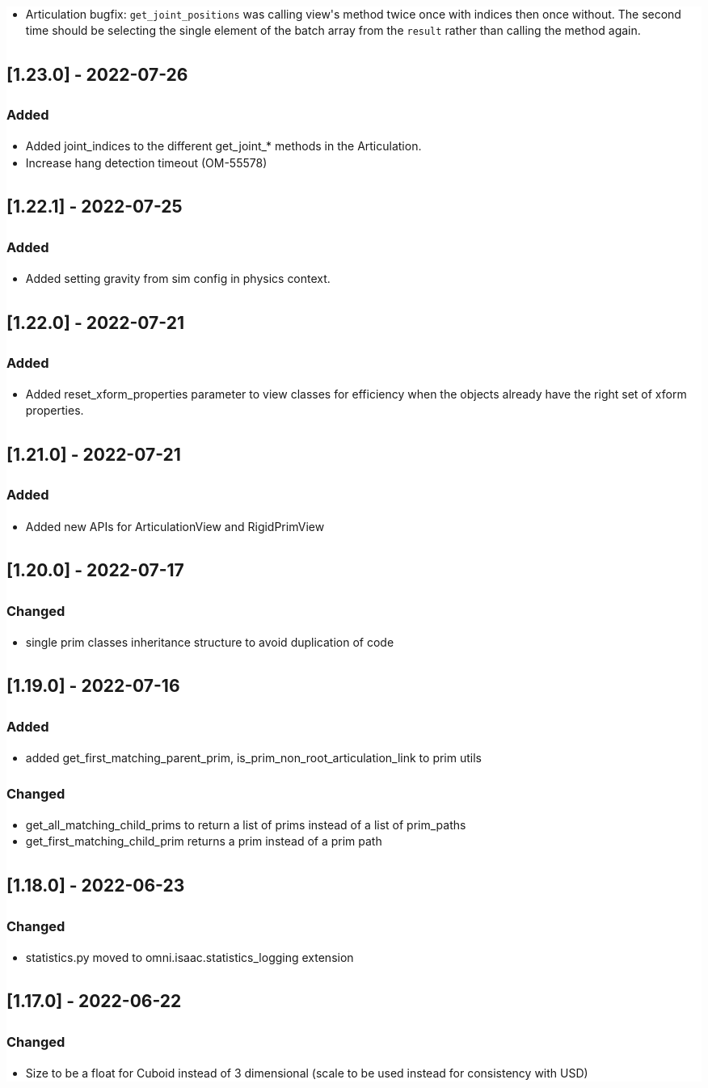 - Articulation bugfix: `get_joint_positions` was calling view's method twice once with indices then once without.  The second time should be selecting the single element of the batch array from the `result` rather than calling the method again.

## [1.23.0] - 2022-07-26
### Added
- Added joint_indices to the different get_joint_* methods in the Articulation.
- Increase hang detection timeout (OM-55578)

## [1.22.1] - 2022-07-25
### Added
- Added setting gravity from sim config in physics context.

## [1.22.0] - 2022-07-21
### Added
- Added reset_xform_properties parameter to view classes for efficiency when the objects already have the right set of xform properties.

## [1.21.0] - 2022-07-21
### Added
- Added new APIs for ArticulationView and RigidPrimView

## [1.20.0] - 2022-07-17
### Changed
- single prim classes inheritance structure to avoid duplication of code

## [1.19.0] - 2022-07-16
### Added
- added get_first_matching_parent_prim, is_prim_non_root_articulation_link to prim utils

### Changed
- get_all_matching_child_prims to return a list of prims instead of a list of prim_paths
- get_first_matching_child_prim returns a prim instead of a prim path

## [1.18.0] - 2022-06-23
### Changed
- statistics.py moved to omni.isaac.statistics_logging extension

## [1.17.0] - 2022-06-22
### Changed
- Size to be a float for Cuboid instead of 3 dimensional (scale to be used instead for consistency with USD)
